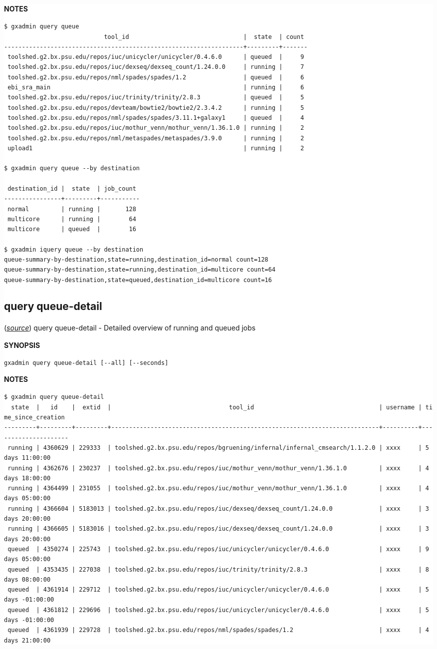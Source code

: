 **NOTES**

    $ gxadmin query queue
                                tool_id                                |  state  | count
    -------------------------------------------------------------------+---------+-------
     toolshed.g2.bx.psu.edu/repos/iuc/unicycler/unicycler/0.4.6.0      | queued  |     9
     toolshed.g2.bx.psu.edu/repos/iuc/dexseq/dexseq_count/1.24.0.0     | running |     7
     toolshed.g2.bx.psu.edu/repos/nml/spades/spades/1.2                | queued  |     6
     ebi_sra_main                                                      | running |     6
     toolshed.g2.bx.psu.edu/repos/iuc/trinity/trinity/2.8.3            | queued  |     5
     toolshed.g2.bx.psu.edu/repos/devteam/bowtie2/bowtie2/2.3.4.2      | running |     5
     toolshed.g2.bx.psu.edu/repos/nml/spades/spades/3.11.1+galaxy1     | queued  |     4
     toolshed.g2.bx.psu.edu/repos/iuc/mothur_venn/mothur_venn/1.36.1.0 | running |     2
     toolshed.g2.bx.psu.edu/repos/nml/metaspades/metaspades/3.9.0      | running |     2
     upload1                                                           | running |     2

    $ gxadmin query queue --by destination

     destination_id |  state  | job_count
    ----------------+---------+-----------
     normal         | running |       128
     multicore      | running |        64
     multicore      | queued  |        16

    $ gxadmin iquery queue --by destination
    queue-summary-by-destination,state=running,destination_id=normal count=128
    queue-summary-by-destination,state=running,destination_id=multicore count=64
    queue-summary-by-destination,state=queued,destination_id=multicore count=16


## query queue-detail

([*source*](https://github.com/usegalaxy-eu/gxadmin/search?q=query_queue-detail&type=Code))
query queue-detail -  Detailed overview of running and queued jobs

**SYNOPSIS**

    gxadmin query queue-detail [--all] [--seconds]

**NOTES**

    $ gxadmin query queue-detail
      state  |   id    |  extid  |                                 tool_id                                   | username | time_since_creation
    ---------+---------+---------+---------------------------------------------------------------------------+----------+---------------------
     running | 4360629 | 229333  | toolshed.g2.bx.psu.edu/repos/bgruening/infernal/infernal_cmsearch/1.1.2.0 | xxxx     | 5 days 11:00:00
     running | 4362676 | 230237  | toolshed.g2.bx.psu.edu/repos/iuc/mothur_venn/mothur_venn/1.36.1.0         | xxxx     | 4 days 18:00:00
     running | 4364499 | 231055  | toolshed.g2.bx.psu.edu/repos/iuc/mothur_venn/mothur_venn/1.36.1.0         | xxxx     | 4 days 05:00:00
     running | 4366604 | 5183013 | toolshed.g2.bx.psu.edu/repos/iuc/dexseq/dexseq_count/1.24.0.0             | xxxx     | 3 days 20:00:00
     running | 4366605 | 5183016 | toolshed.g2.bx.psu.edu/repos/iuc/dexseq/dexseq_count/1.24.0.0             | xxxx     | 3 days 20:00:00
     queued  | 4350274 | 225743  | toolshed.g2.bx.psu.edu/repos/iuc/unicycler/unicycler/0.4.6.0              | xxxx     | 9 days 05:00:00
     queued  | 4353435 | 227038  | toolshed.g2.bx.psu.edu/repos/iuc/trinity/trinity/2.8.3                    | xxxx     | 8 days 08:00:00
     queued  | 4361914 | 229712  | toolshed.g2.bx.psu.edu/repos/iuc/unicycler/unicycler/0.4.6.0              | xxxx     | 5 days -01:00:00
     queued  | 4361812 | 229696  | toolshed.g2.bx.psu.edu/repos/iuc/unicycler/unicycler/0.4.6.0              | xxxx     | 5 days -01:00:00
     queued  | 4361939 | 229728  | toolshed.g2.bx.psu.edu/repos/nml/spades/spades/1.2                        | xxxx     | 4 days 21:00:00